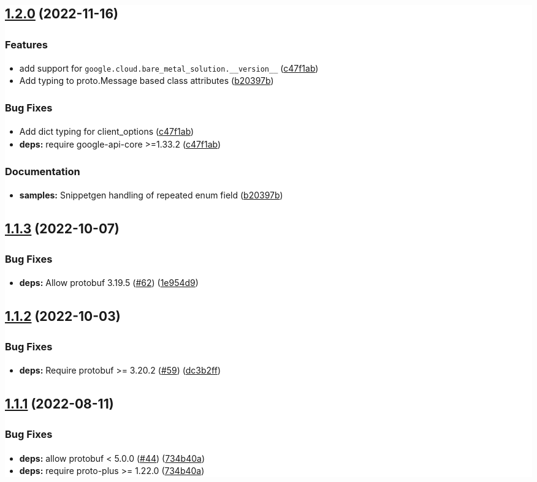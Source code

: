 ## [1.2.0](https://github.com/googleapis/python-bare-metal-solution/compare/v1.1.3...v1.2.0) (2022-11-16)


### Features

* add support for `google.cloud.bare_metal_solution.__version__` ([c47f1ab](https://github.com/googleapis/python-bare-metal-solution/commit/c47f1abeff25c62289752f56493cc95d5ed1aa51))
* Add typing to proto.Message based class attributes ([b20397b](https://github.com/googleapis/python-bare-metal-solution/commit/b20397bdf75aa084849c5da4d715dfcefe75eb2a))


### Bug Fixes

* Add dict typing for client_options ([c47f1ab](https://github.com/googleapis/python-bare-metal-solution/commit/c47f1abeff25c62289752f56493cc95d5ed1aa51))
* **deps:** require google-api-core &gt;=1.33.2 ([c47f1ab](https://github.com/googleapis/python-bare-metal-solution/commit/c47f1abeff25c62289752f56493cc95d5ed1aa51))


### Documentation

* **samples:** Snippetgen handling of repeated enum field ([b20397b](https://github.com/googleapis/python-bare-metal-solution/commit/b20397bdf75aa084849c5da4d715dfcefe75eb2a))

## [1.1.3](https://github.com/googleapis/python-bare-metal-solution/compare/v1.1.2...v1.1.3) (2022-10-07)


### Bug Fixes

* **deps:** Allow protobuf 3.19.5 ([#62](https://github.com/googleapis/python-bare-metal-solution/issues/62)) ([1e954d9](https://github.com/googleapis/python-bare-metal-solution/commit/1e954d9e925b69aaec45a152dd134b2911f28f3f))

## [1.1.2](https://github.com/googleapis/python-bare-metal-solution/compare/v1.1.1...v1.1.2) (2022-10-03)


### Bug Fixes

* **deps:** Require protobuf >= 3.20.2 ([#59](https://github.com/googleapis/python-bare-metal-solution/issues/59)) ([dc3b2ff](https://github.com/googleapis/python-bare-metal-solution/commit/dc3b2ff707e552b337b06509d0881e65f262bb6f))

## [1.1.1](https://github.com/googleapis/python-bare-metal-solution/compare/v1.1.0...v1.1.1) (2022-08-11)


### Bug Fixes

* **deps:** allow protobuf < 5.0.0 ([#44](https://github.com/googleapis/python-bare-metal-solution/issues/44)) ([734b40a](https://github.com/googleapis/python-bare-metal-solution/commit/734b40abaaad75f66a8b6e85ff25723bcd909a63))
* **deps:** require proto-plus >= 1.22.0 ([734b40a](https://github.com/googleapis/python-bare-metal-solution/commit/734b40abaaad75f66a8b6e85ff25723bcd909a63))
